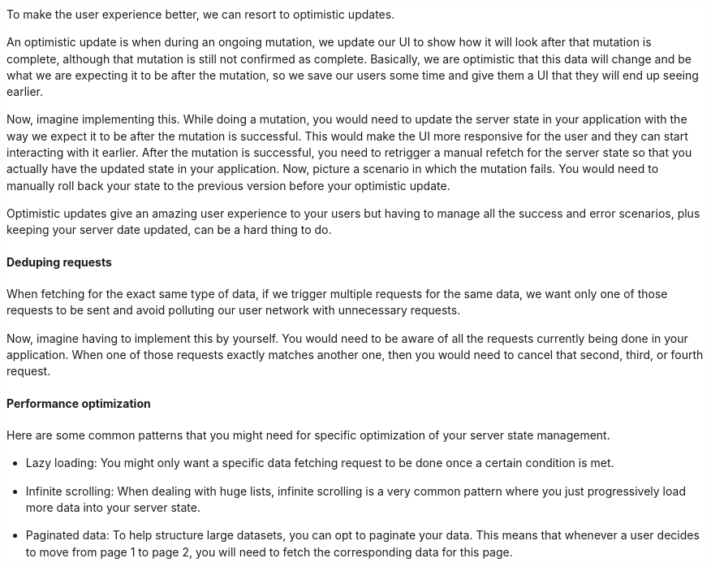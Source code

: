 To make the user experience better, we can resort to optimistic updates.

An optimistic update is when during an ongoing mutation, we update our UI to show how it will look after that mutation is complete, although that mutation is still not confirmed as complete. Basically, we are optimistic that this data will change and be what we are expecting it to be after the mutation, so we save our users some time and give them a UI that they will end up seeing earlier.

Now, imagine implementing this. While doing a mutation, you would need to update the server state in your application with the way we expect it to be after the mutation is successful. This would make the UI more responsive for the user and they can start interacting with it earlier. After the mutation is successful, you need to retrigger a manual refetch for the server state so that you actually have the updated state in your application. Now, picture a scenario in which the mutation fails. You would need to manually roll back your state to the previous version before your optimistic update.

Optimistic updates give an amazing user experience to your users but having to manage all the success and error scenarios, plus keeping your server date updated, can be a hard thing to do.

#### Deduping requests

When fetching for the exact same type of data, if we trigger multiple requests for the same data, we want only one of those requests to be sent and avoid polluting our user network with unnecessary requests.

Now, imagine having to implement this by yourself. You would need to be aware of all the requests currently being done in your application. When one of those requests exactly matches another one, then you would need to cancel that second, third, or fourth request.

#### Performance optimization

Here are some common patterns that you might need for specific optimization of your server state management.

- Lazy loading: You might only want a specific data fetching request to be done once a certain condition is met.

- Infinite scrolling: When dealing with huge lists, infinite scrolling is a very common pattern where you just progressively load more data into your server state.

- Paginated data: To help structure large datasets, you can opt to paginate your data. This means that whenever a user decides to move from page 1 to page 2, you will need to fetch the corresponding data for this page.
